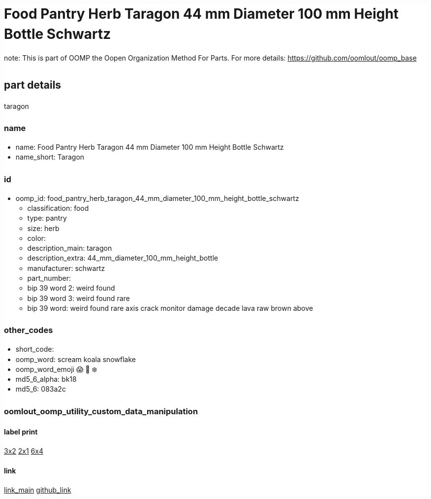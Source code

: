 # Food Pantry Herb Taragon 44 mm Diameter 100 mm Height Bottle Schwartz  

note: This is part of OOMP the Oopen Organization Method For Parts. For more details: https://github.com/oomlout/oomp_base

##  part details



taragon

### name
* name: Food Pantry Herb Taragon 44 mm Diameter 100 mm Height Bottle Schwartz
* name_short: Taragon
### id
* oomp_id: food_pantry_herb_taragon_44_mm_diameter_100_mm_height_bottle_schwartz
  * classification: food
  * type: pantry
  * size: herb
  * color: 
  * description_main: taragon
  * description_extra: 44_mm_diameter_100_mm_height_bottle
  * manufacturer: schwartz
  * part_number: 
  * bip 39 word 2: weird found
  * bip 39 word 3: weird found rare
  * bip 39 word: weird found rare axis crack monitor damage decade lava raw brown above

### other_codes
* short_code: 
* oomp_word: scream koala snowflake
* oomp_word_emoji :scream: :koala: :snowflake:
* md5_6_alpha: bk18
* md5_6: 083a2c






### oomlout_oomp_utility_custom_data_manipulation
#### label print
[3x2](http://192.168.1.245:1112/?label=oomp%20bk18)
[2x1](http://192.168.1.242:1112/?label=oomp%20bk18)
[6x4](http://192.168.1.55:1112/?label=oomp%20bk18)    

#### link

[link_main](https://github.com/oomlout/oomlout_oomp_current_version_messy/tree/main/parts/food_pantry_herb_taragon_44_mm_diameter_100_mm_height_bottle_schwartz) [github_link](https://github.com/oomlout/oomlout_oomp_part_src/tree/main/parts/food_pantry_herb_taragon_44_mm_diameter_100_mm_height_bottle_schwartz)                             

